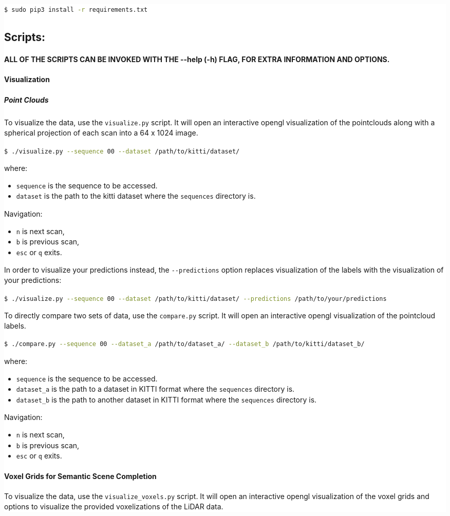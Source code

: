 ```sh
$ sudo pip3 install -r requirements.txt
```

## Scripts:

**ALL OF THE SCRIPTS CAN BE INVOKED WITH THE --help (-h) FLAG, FOR EXTRA INFORMATION AND OPTIONS.**

#### Visualization 


##### Point Clouds

To visualize the data, use the `visualize.py` script. It will open an interactive
opengl visualization of the pointclouds along with a spherical projection of
each scan into a 64 x 1024 image.

```sh
$ ./visualize.py --sequence 00 --dataset /path/to/kitti/dataset/
```

where:
- `sequence` is the sequence to be accessed.
- `dataset` is the path to the kitti dataset where the `sequences` directory is.

Navigation:
- `n` is next scan,
- `b` is previous scan,
- `esc` or `q` exits.

In order to visualize your predictions instead, the `--predictions` option replaces
visualization of the labels with the visualization of your predictions:

```sh
$ ./visualize.py --sequence 00 --dataset /path/to/kitti/dataset/ --predictions /path/to/your/predictions
```

To directly compare two sets of data, use the `compare.py` script. It will open an interactive
opengl visualization of the pointcloud labels.

```sh
$ ./compare.py --sequence 00 --dataset_a /path/to/dataset_a/ --dataset_b /path/to/kitti/dataset_b/
```

where:
- `sequence` is the sequence to be accessed.
- `dataset_a` is the path to a dataset in KITTI format where the `sequences` directory is.
- `dataset_b` is the path to another dataset in KITTI format where the `sequences` directory is.

Navigation:
- `n` is next scan,
- `b` is previous scan,
- `esc` or `q` exits.

#### Voxel Grids for Semantic Scene Completion

To visualize the data, use the `visualize_voxels.py` script. It will open an interactive
opengl visualization of the voxel grids and options to visualize the provided voxelizations 
of the LiDAR data.
